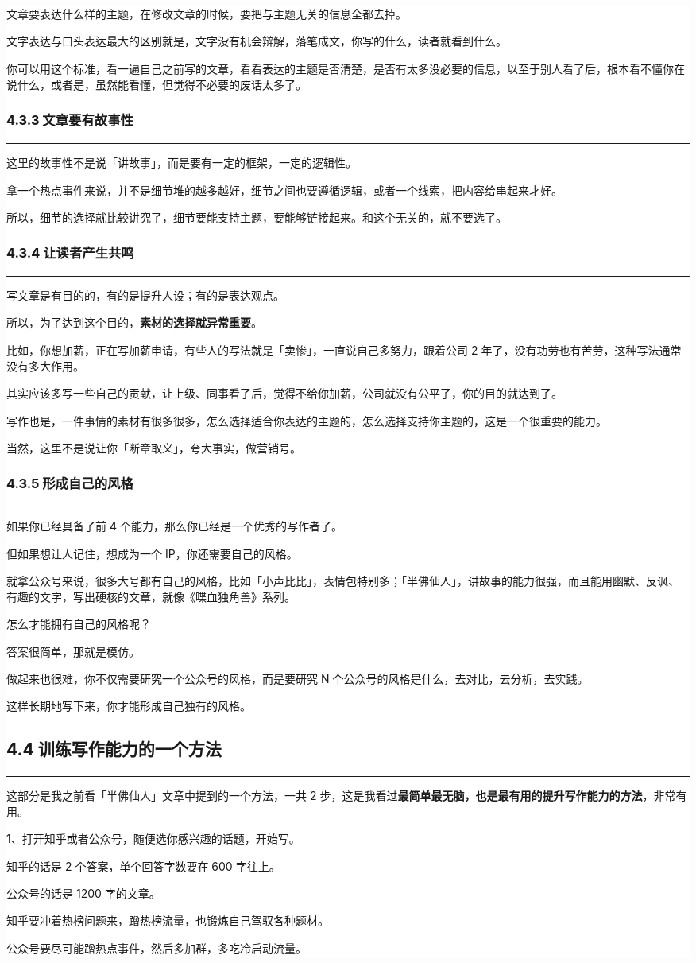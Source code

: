 文章要表达什么样的主题，在修改文章的时候，要把与主题无关的信息全都去掉。

文字表达与口头表达最大的区别就是，文字没有机会辩解，落笔成文，你写的什么，读者就看到什么。

你可以用这个标准，看一遍自己之前写的文章，看看表达的主题是否清楚，是否有太多没必要的信息，以至于别人看了后，根本看不懂你在说什么，或者是，虽然能看懂，但觉得不必要的废话太多了。

### 4.3.3 文章要有故事性
---
这里的故事性不是说「讲故事」，而是要有一定的框架，一定的逻辑性。

拿一个热点事件来说，并不是细节堆的越多越好，细节之间也要遵循逻辑，或者一个线索，把内容给串起来才好。

所以，细节的选择就比较讲究了，细节要能支持主题，要能够链接起来。和这个无关的，就不要选了。

### 4.3.4 让读者产生共鸣
---
写文章是有目的的，有的是提升人设；有的是表达观点。

所以，为了达到这个目的，**素材的选择就异常重要**。

比如，你想加薪，正在写加薪申请，有些人的写法就是「卖惨」，一直说自己多努力，跟着公司 2 年了，没有功劳也有苦劳，这种写法通常没有多大作用。

其实应该多写一些自己的贡献，让上级、同事看了后，觉得不给你加薪，公司就没有公平了，你的目的就达到了。

写作也是，一件事情的素材有很多很多，怎么选择适合你表达的主题的，怎么选择支持你主题的，这是一个很重要的能力。

当然，这里不是说让你「断章取义」，夸大事实，做营销号。

### 4.3.5 形成自己的风格
---
如果你已经具备了前 4 个能力，那么你已经是一个优秀的写作者了。

但如果想让人记住，想成为一个 IP，你还需要自己的风格。

就拿公众号来说，很多大号都有自己的风格，比如「小声比比」，表情包特别多；「半佛仙人」，讲故事的能力很强，而且能用幽默、反讽、有趣的文字，写出硬核的文章，就像《喋血独角兽》系列。

怎么才能拥有自己的风格呢？

答案很简单，那就是模仿。

做起来也很难，你不仅需要研究一个公众号的风格，而是要研究 N 个公众号的风格是什么，去对比，去分析，去实践。

这样长期地写下来，你才能形成自己独有的风格。

## 4.4 训练写作能力的一个方法
---
这部分是我之前看「半佛仙人」文章中提到的一个方法，一共 2 步，这是我看过**最简单最无脑，也是最有用的提升写作能力的方法**，非常有用。

1、打开知乎或者公众号，随便选你感兴趣的话题，开始写。

知乎的话是 2 个答案，单个回答字数要在 600 字往上。

公众号的话是 1200 字的文章。

知乎要冲着热榜问题来，蹭热榜流量，也锻炼自己驾驭各种题材。

公众号要尽可能蹭热点事件，然后多加群，多吃冷启动流量。
